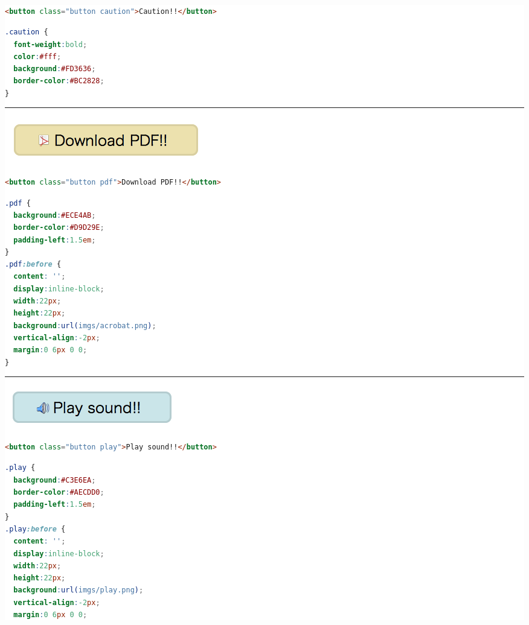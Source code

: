 ```html
<button class="button caution">Caution!!</button>
```

```css
.caution {
  font-weight:bold;
  color:#fff;
  background:#FD3636;
  border-color:#BC2828;
}
```

---

![](imgs/oocss/button_pdf.png)

```html
<button class="button pdf">Download PDF!!</button>
```

```css
.pdf {
  background:#ECE4AB;
  border-color:#D9D29E;
  padding-left:1.5em;
}
.pdf:before {
  content: '';
  display:inline-block;
  width:22px;
  height:22px;
  background:url(imgs/acrobat.png);
  vertical-align:-2px;
  margin:0 6px 0 0;
}
```

---

![](imgs/oocss/button_play.png)

```html
<button class="button play">Play sound!!</button>
```

```css
.play {
  background:#C3E6EA;
  border-color:#AECDD0;
  padding-left:1.5em;
}
.play:before {
  content: '';
  display:inline-block;
  width:22px;
  height:22px;
  background:url(imgs/play.png);
  vertical-align:-2px;
  margin:0 6px 0 0;
```